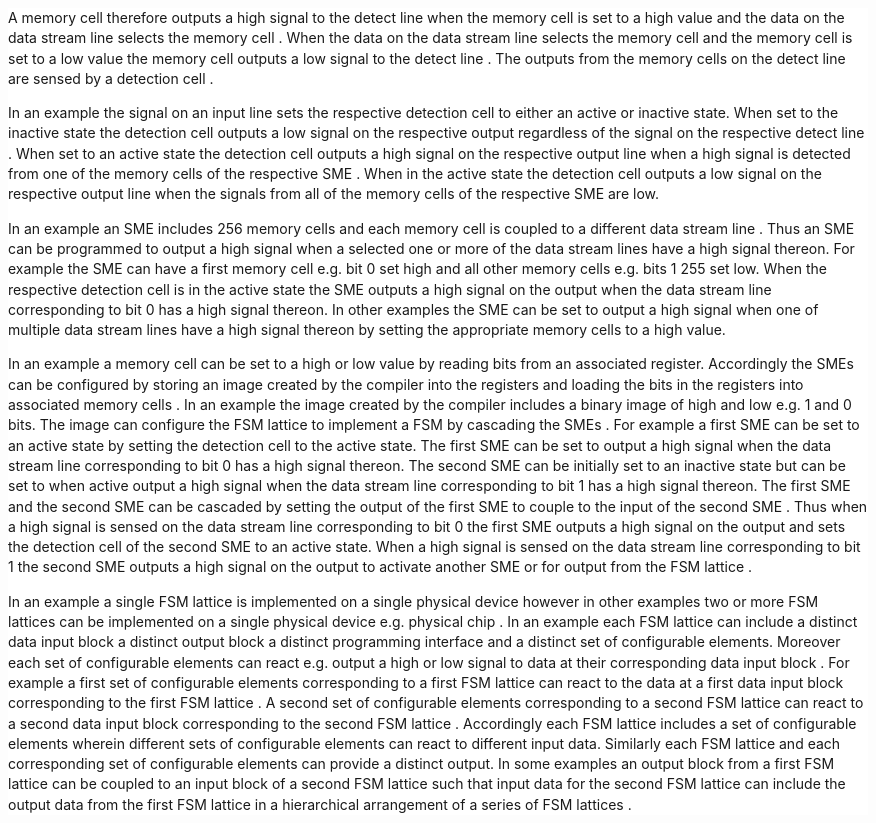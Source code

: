 A memory cell therefore outputs a high signal to the detect line when the memory cell is set to a high value and the data on the data stream line selects the memory cell . When the data on the data stream line selects the memory cell and the memory cell is set to a low value the memory cell outputs a low signal to the detect line . The outputs from the memory cells on the detect line are sensed by a detection cell .

In an example the signal on an input line sets the respective detection cell to either an active or inactive state. When set to the inactive state the detection cell outputs a low signal on the respective output regardless of the signal on the respective detect line . When set to an active state the detection cell outputs a high signal on the respective output line when a high signal is detected from one of the memory cells of the respective SME . When in the active state the detection cell outputs a low signal on the respective output line when the signals from all of the memory cells of the respective SME are low.

In an example an SME includes 256 memory cells and each memory cell is coupled to a different data stream line . Thus an SME can be programmed to output a high signal when a selected one or more of the data stream lines have a high signal thereon. For example the SME can have a first memory cell e.g. bit 0 set high and all other memory cells e.g. bits 1 255 set low. When the respective detection cell is in the active state the SME outputs a high signal on the output when the data stream line corresponding to bit 0 has a high signal thereon. In other examples the SME can be set to output a high signal when one of multiple data stream lines have a high signal thereon by setting the appropriate memory cells to a high value.

In an example a memory cell can be set to a high or low value by reading bits from an associated register. Accordingly the SMEs can be configured by storing an image created by the compiler into the registers and loading the bits in the registers into associated memory cells . In an example the image created by the compiler includes a binary image of high and low e.g. 1 and 0 bits. The image can configure the FSM lattice to implement a FSM by cascading the SMEs . For example a first SME can be set to an active state by setting the detection cell to the active state. The first SME can be set to output a high signal when the data stream line corresponding to bit 0 has a high signal thereon. The second SME can be initially set to an inactive state but can be set to when active output a high signal when the data stream line corresponding to bit 1 has a high signal thereon. The first SME and the second SME can be cascaded by setting the output of the first SME to couple to the input of the second SME . Thus when a high signal is sensed on the data stream line corresponding to bit 0 the first SME outputs a high signal on the output and sets the detection cell of the second SME to an active state. When a high signal is sensed on the data stream line corresponding to bit 1 the second SME outputs a high signal on the output to activate another SME or for output from the FSM lattice .

In an example a single FSM lattice is implemented on a single physical device however in other examples two or more FSM lattices can be implemented on a single physical device e.g. physical chip . In an example each FSM lattice can include a distinct data input block a distinct output block a distinct programming interface and a distinct set of configurable elements. Moreover each set of configurable elements can react e.g. output a high or low signal to data at their corresponding data input block . For example a first set of configurable elements corresponding to a first FSM lattice can react to the data at a first data input block corresponding to the first FSM lattice . A second set of configurable elements corresponding to a second FSM lattice can react to a second data input block corresponding to the second FSM lattice . Accordingly each FSM lattice includes a set of configurable elements wherein different sets of configurable elements can react to different input data. Similarly each FSM lattice and each corresponding set of configurable elements can provide a distinct output. In some examples an output block from a first FSM lattice can be coupled to an input block of a second FSM lattice such that input data for the second FSM lattice can include the output data from the first FSM lattice in a hierarchical arrangement of a series of FSM lattices .
